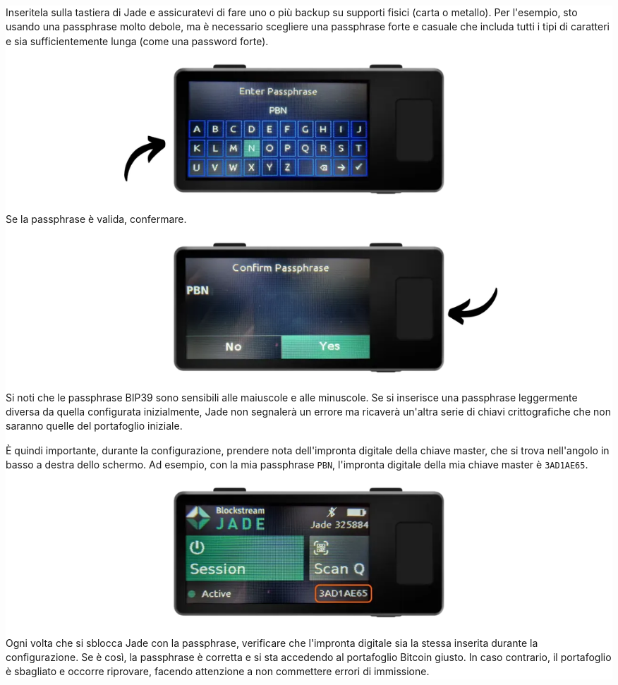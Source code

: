 Inseritela sulla tastiera di Jade e assicuratevi di fare uno o più backup su supporti fisici (carta o metallo). Per l'esempio, sto usando una passphrase molto debole, ma è necessario scegliere una passphrase forte e casuale che includa tutti i tipi di caratteri e sia sufficientemente lunga (come una password forte).

![Image](assets/fr/47.webp)

Se la passphrase è valida, confermare.

![Image](assets/fr/48.webp)

Si noti che le passphrase BIP39 sono sensibili alle maiuscole e alle minuscole. Se si inserisce una passphrase leggermente diversa da quella configurata inizialmente, Jade non segnalerà un errore ma ricaverà un'altra serie di chiavi crittografiche che non saranno quelle del portafoglio iniziale.

È quindi importante, durante la configurazione, prendere nota dell'impronta digitale della chiave master, che si trova nell'angolo in basso a destra dello schermo. Ad esempio, con la mia passphrase `PBN`, l'impronta digitale della mia chiave master è `3AD1AE65`.

![Image](assets/fr/49.webp)

Ogni volta che si sblocca Jade con la passphrase, verificare che l'impronta digitale sia la stessa inserita durante la configurazione. Se è così, la passphrase è corretta e si sta accedendo al portafoglio Bitcoin giusto. In caso contrario, il portafoglio è sbagliato e occorre riprovare, facendo attenzione a non commettere errori di immissione.
